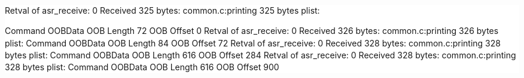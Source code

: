 Retval of asr_receive: 0
Received 325 bytes:
common.c:printing 325 bytes plist:
<?xml version="1.0" encoding="UTF-8"?>
<!DOCTYPE plist PUBLIC "-//Apple//DTD PLIST 1.0//EN" "http://www.apple.com/DTDs/PropertyList-1.0.dtd">
<plist version="1.0">
<dict>
	<key>Command</key>
	<string>OOBData</string>
	<key>OOB Length</key>
	<integer>72</integer>
	<key>OOB Offset</key>
	<integer>0</integer>
</dict>
</plist>
Retval of asr_receive: 0
Received 326 bytes:
common.c:printing 326 bytes plist:
<?xml version="1.0" encoding="UTF-8"?>
<!DOCTYPE plist PUBLIC "-//Apple//DTD PLIST 1.0//EN" "http://www.apple.com/DTDs/PropertyList-1.0.dtd">
<plist version="1.0">
<dict>
	<key>Command</key>
	<string>OOBData</string>
	<key>OOB Length</key>
	<integer>84</integer>
	<key>OOB Offset</key>
	<integer>72</integer>
</dict>
</plist>
Retval of asr_receive: 0
Received 328 bytes:
common.c:printing 328 bytes plist:
<?xml version="1.0" encoding="UTF-8"?>
<!DOCTYPE plist PUBLIC "-//Apple//DTD PLIST 1.0//EN" "http://www.apple.com/DTDs/PropertyList-1.0.dtd">
<plist version="1.0">
<dict>
	<key>Command</key>
	<string>OOBData</string>
	<key>OOB Length</key>
	<integer>616</integer>
	<key>OOB Offset</key>
	<integer>284</integer>
</dict>
</plist>
Retval of asr_receive: 0
Received 328 bytes:
common.c:printing 328 bytes plist:
<?xml version="1.0" encoding="UTF-8"?>
<!DOCTYPE plist PUBLIC "-//Apple//DTD PLIST 1.0//EN" "http://www.apple.com/DTDs/PropertyList-1.0.dtd">
<plist version="1.0">
<dict>
	<key>Command</key>
	<string>OOBData</string>
	<key>OOB Length</key>
	<integer>616</integer>
	<key>OOB Offset</key>
	<integer>900</integer>
</dict>
</plist>